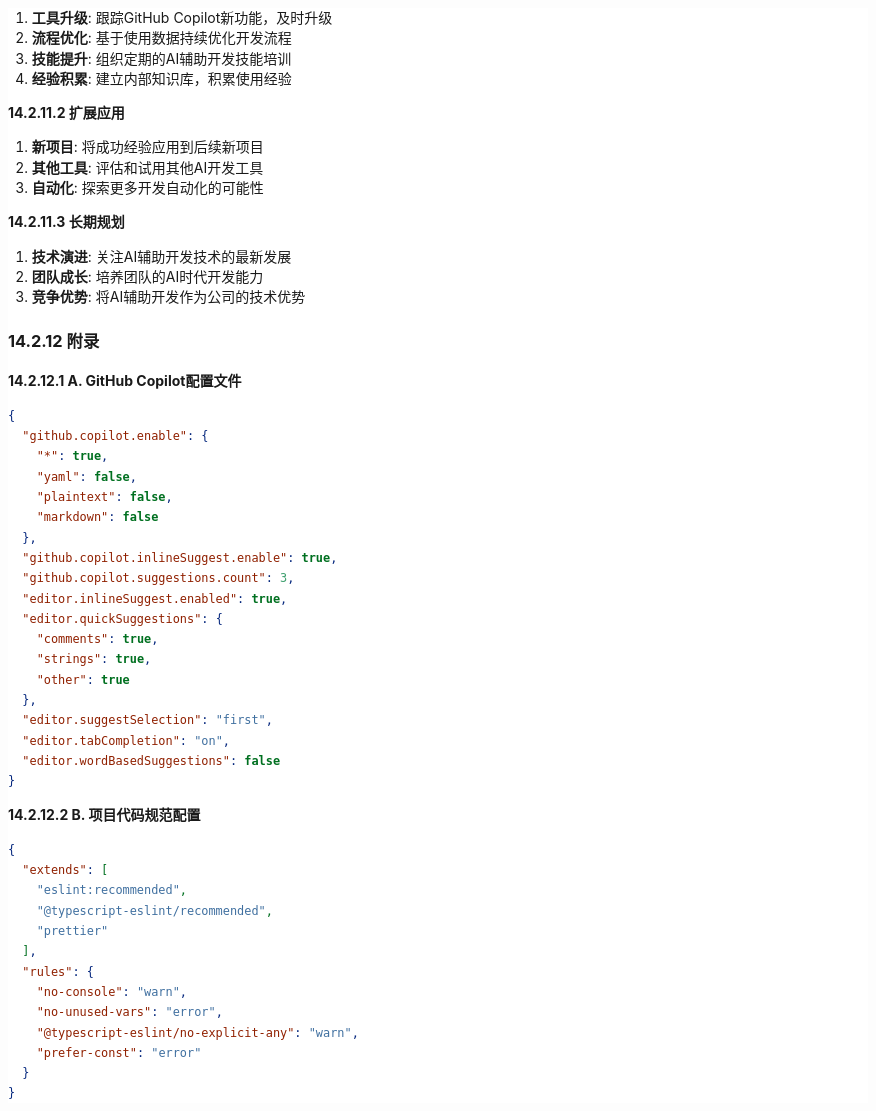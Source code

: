 1. **工具升级**: 跟踪GitHub Copilot新功能，及时升级
2. **流程优化**: 基于使用数据持续优化开发流程
3. **技能提升**: 组织定期的AI辅助开发技能培训
4. **经验积累**: 建立内部知识库，积累使用经验

**14.2.11.2 扩展应用**

1. **新项目**: 将成功经验应用到后续新项目
2. **其他工具**: 评估和试用其他AI开发工具
3. **自动化**: 探索更多开发自动化的可能性

**14.2.11.3 长期规划**

1. **技术演进**: 关注AI辅助开发技术的最新发展
2. **团队成长**: 培养团队的AI时代开发能力
3. **竞争优势**: 将AI辅助开发作为公司的技术优势

### 14.2.12 附录


**14.2.12.1 A. GitHub Copilot配置文件**

```json
{
  "github.copilot.enable": {
    "*": true,
    "yaml": false,
    "plaintext": false,
    "markdown": false
  },
  "github.copilot.inlineSuggest.enable": true,
  "github.copilot.suggestions.count": 3,
  "editor.inlineSuggest.enabled": true,
  "editor.quickSuggestions": {
    "comments": true,
    "strings": true,
    "other": true
  },
  "editor.suggestSelection": "first",
  "editor.tabCompletion": "on",
  "editor.wordBasedSuggestions": false
}

```

**14.2.12.2 B. 项目代码规范配置**

```json
{
  "extends": [
    "eslint:recommended",
    "@typescript-eslint/recommended",
    "prettier"
  ],
  "rules": {
    "no-console": "warn",
    "no-unused-vars": "error",
    "@typescript-eslint/no-explicit-any": "warn",
    "prefer-const": "error"
  }
}

```
